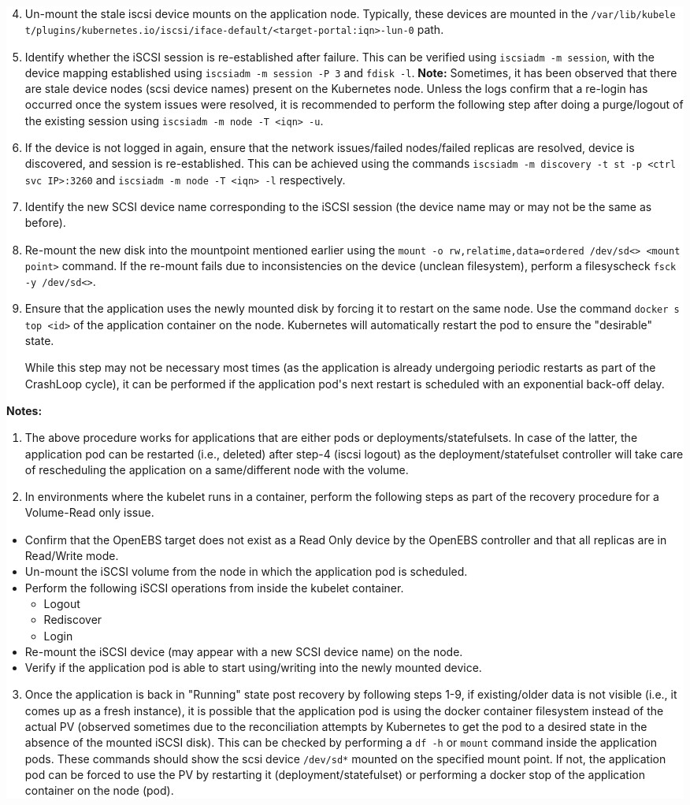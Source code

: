   4. Un-mount the stale iscsi device mounts on the application node. Typically, these devices are mounted in the `/var/lib/kubelet/plugins/kubernetes.io/iscsi/iface-default/<target-portal:iqn>-lun-0`  path.

  5. Identify whether the iSCSI session is re-established after failure. This can be verified using `iscsiadm -m session`, with the device mapping established using `iscsiadm -m session -P 3` and `fdisk -l`. **Note:** Sometimes, it has been observed that there are stale device nodes (scsi device names) present on the Kubernetes node. Unless the logs confirm that a re-login has occurred once the system issues were resolved, it is recommended to perform the following step after doing a purge/logout of the existing session using `iscsiadm -m node -T <iqn> -u`.

  6. If the device is not logged in again, ensure that the network issues/failed nodes/failed replicas are resolved, device is discovered, and session is re-established. This can be achieved using the commands `iscsiadm -m discovery -t st -p <ctrl svc IP>:3260` and `iscsiadm -m node -T <iqn> -l` respectively.

  7. Identify the new SCSI device name corresponding to the iSCSI session (the device name may or may not be the same as before).

  8. Re-mount the new disk into the mountpoint mentioned earlier using the  `mount -o rw,relatime,data=ordered /dev/sd<> <mountpoint>` command. If the re-mount fails due to inconsistencies on the device (unclean filesystem), perform a filesyscheck `fsck -y /dev/sd<>`.

  9. Ensure that the application uses the newly mounted disk by forcing it to restart on the same node. Use the command  `docker stop <id>`  of the application container on the node. Kubernetes will automatically restart the pod to ensure the "desirable" state.

     While this step may not be necessary most times (as the application is already undergoing periodic restarts as part of the CrashLoop cycle), it can be performed if the application pod's next restart is scheduled with an exponential back-off delay.

**Notes:**  

1. The above procedure works for applications that are either pods or deployments/statefulsets. In case of the latter, the application pod can be restarted
(i.e., deleted) after step-4 (iscsi logout) as the deployment/statefulset controller will take care of rescheduling the application on a same/different node with the volume. 

2. In environments where the kubelet runs in a container, perform the following steps as part of the recovery procedure for a Volume-Read only issue.

- Confirm that the OpenEBS target does not exist as a Read Only device by the OpenEBS controller and that all replicas are in Read/Write mode.
- Un-mount the iSCSI volume from the node in which the application pod is scheduled.
- Perform the following iSCSI operations from inside the kubelet container.
  - Logout
  - Rediscover
  - Login
- Re-mount the iSCSI device (may appear with a new SCSI device name) on the node.
- Verify if the application pod is able to start using/writing into the newly mounted device.

3. Once the application is back in "Running" state post recovery by following steps 1-9, if existing/older data is not visible (i.e., it comes up as a fresh instance), it is possible that the application pod is using the docker container filesystem instead of the actual PV (observed sometimes due to the reconciliation attempts by Kubernetes to get the pod to a desired state in the absence of the mounted iSCSI disk). 
This can be checked by performing a `df -h` or `mount` command inside the application pods. These commands should show the scsi device `/dev/sd*` mounted on the specified mount point. If not, the application pod can be forced to use the PV by restarting it (deployment/statefulset) or performing  a docker stop of the application container on the node (pod). 
